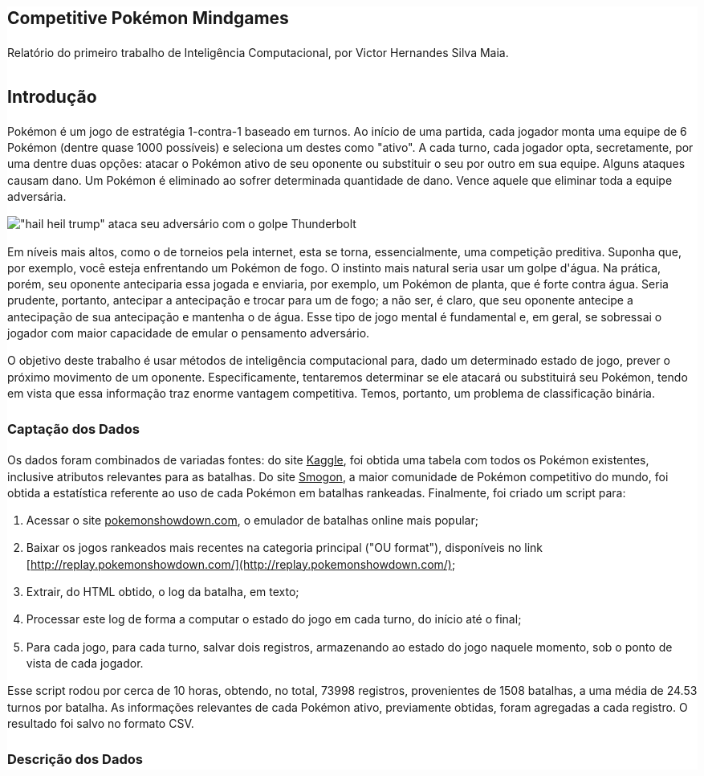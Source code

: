 ## Competitive Pokémon Mindgames

Relatório do primeiro trabalho de Inteligência Computacional, por Victor Hernandes Silva Maia.

## Introdução

Pokémon é um jogo de estratégia 1-contra-1 baseado em turnos. Ao início de uma partida, cada jogador monta uma equipe de 6 Pokémon (dentre quase 1000 possíveis) e seleciona um destes como "ativo". A cada turno, cada jogador opta, secretamente, por uma dentre duas opções: atacar o Pokémon ativo de seu oponente ou substituir o seu por outro em sua equipe. Alguns ataques causam dano. Um Pokémon é eliminado ao sofrer determinada quantidade de dano. Vence aquele que eliminar toda a equipe adversária.

!["hail heil trump" ataca seu adversário com o golpe Thunderbolt](https://github.com/MaiaVictor/Trabalho-IC-UFRJ/blob/master/images/gameplay.png?raw=true)

Em níveis mais altos, como o de torneios pela internet, esta se torna, essencialmente, uma competição preditiva. Suponha que, por exemplo, você esteja enfrentando um Pokémon de fogo. O instinto mais natural seria usar um golpe d'água. Na prática, porém, seu oponente anteciparia essa jogada e enviaria, por exemplo, um Pokémon de planta, que é forte contra água. Seria prudente, portanto, antecipar a antecipação e trocar para um de fogo; a não ser, é claro, que seu oponente antecipe a antecipação de sua antecipação e mantenha o de água. Esse tipo de jogo mental é fundamental e, em geral, se sobressai o jogador com maior capacidade de emular o pensamento adversário.

O objetivo deste trabalho é usar métodos de inteligência computacional para, dado um determinado estado de jogo, prever o próximo movimento de um oponente. Especificamente, tentaremos determinar se ele atacará ou substituirá seu Pokémon, tendo em vista que essa informação traz enorme vantagem competitiva. Temos, portanto, um problema de classificação binária.

### Captação dos Dados

Os dados foram combinados de variadas fontes: do site [Kaggle](https://www.kaggle.com/abcsds/pokemon), foi obtida uma tabela com todos os Pokémon existentes, inclusive atributos relevantes para as batalhas. Do site [Smogon](http://www.smogon.com/), a maior comunidade de Pokémon competitivo do mundo, foi obtida a estatística referente ao uso de cada Pokémon em batalhas rankeadas. Finalmente, foi criado um script para:

1. Acessar o site [pokemonshowdown.com](http://pokemonshowdown.com/), o emulador de batalhas online mais popular;

2. Baixar os jogos rankeados mais recentes na categoria principal ("OU format"), disponíveis no link [http://replay.pokemonshowdown.com/](http://replay.pokemonshowdown.com/);

3. Extrair, do HTML obtido, o log da batalha, em texto;

4. Processar este log de forma a computar o estado do jogo em cada turno, do início até o final;

5. Para cada jogo, para cada turno, salvar dois registros, armazenando ao estado do jogo naquele momento, sob o ponto de vista de cada jogador.

Esse script rodou por cerca de 10 horas, obtendo, no total, 73998 registros, provenientes de 1508 batalhas, a uma média de 24.53 turnos por batalha. As informações relevantes de cada Pokémon ativo, previamente obtidas, foram agregadas a cada registro. O resultado foi salvo no formato CSV.

### Descrição dos Dados
